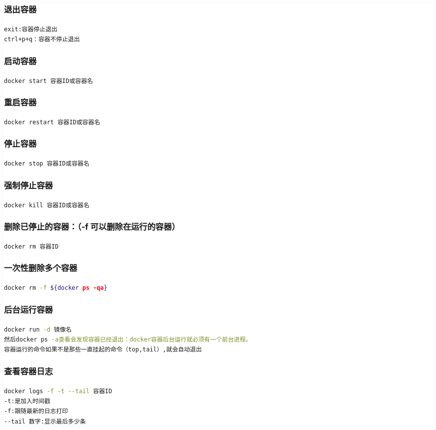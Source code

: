### 退出容器

```bash
exit:容器停止退出
ctrl+p+q：容器不停止退出
```

### 启动容器

```bash
docker start 容器ID或容器名
```

### 重启容器

```bash
docker restart 容器ID或容器名
```

### 停止容器

```bash
docker stop 容器ID或容器名
```

### 强制停止容器

```bash
docker kill 容器ID或容器名
```

### 删除已停止的容器：（-f 可以删除在运行的容器）

```bash
docker rm 容器ID
```

### 一次性删除多个容器

```bash
docker rm -f ${docker ps -qa}
```

### 后台运行容器

```bash
docker run -d 镜像名
然后docker ps -a查看会发现容器已经退出：docker容器后台运行就必须有一个前台进程。
容器运行的命令如果不是那些一直挂起的命令（top,tail）,就会自动退出
```

### 查看容器日志

```bash
docker logs -f -t --tail 容器ID
-t:是加入时间戳
-f:跟随最新的日志打印
--tail 数字:显示最后多少条
```

